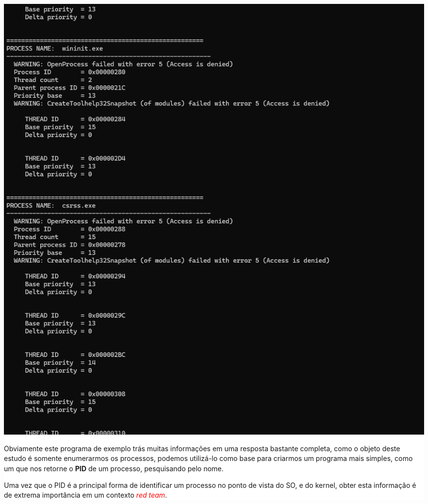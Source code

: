 ![](/img/posts/Pasted%20image%2020240806072245.png)

Obviamente este programa de exemplo trás muitas informações em uma resposta bastante completa, como o objeto deste estudo é somente enumerarmos os processos, podemos utilizá-lo como base para criarmos um programa mais simples, como um que nos retorne o **PID** de um processo, pesquisando pelo nome.

Uma vez que o PID é a principal forma de identificar um processo no ponto de vista do SO, e do kernel, obter esta informação é de extrema importância em um contexto <i><span style="color:red;">red team</span></i>.

